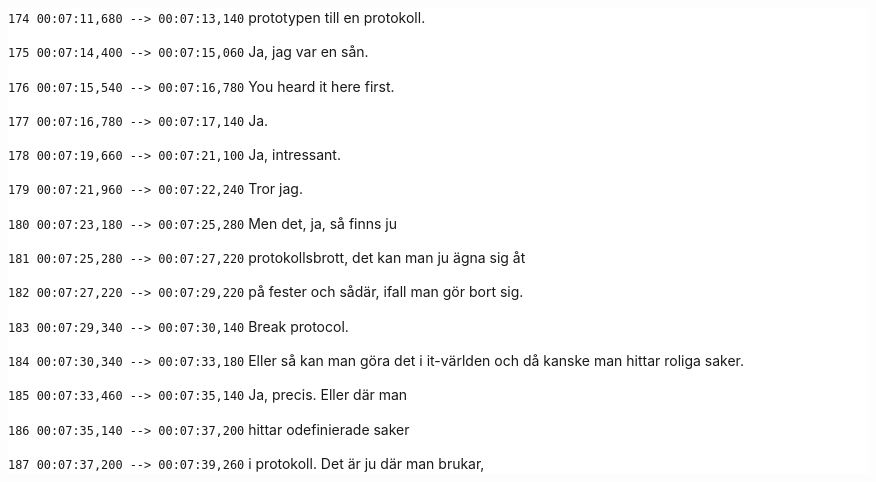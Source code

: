 

`174 00:07:11,680 --> 00:07:13,140`
prototypen till en protokoll.



`175 00:07:14,400 --> 00:07:15,060`
Ja, jag var en sån.



`176 00:07:15,540 --> 00:07:16,780`
You heard it here first.



`177 00:07:16,780 --> 00:07:17,140`
Ja.



`178 00:07:19,660 --> 00:07:21,100`
Ja, intressant.



`179 00:07:21,960 --> 00:07:22,240`
Tror jag.



`180 00:07:23,180 --> 00:07:25,280`
Men det, ja, så finns ju



`181 00:07:25,280 --> 00:07:27,220`
protokollsbrott, det kan man ju ägna sig åt



`182 00:07:27,220 --> 00:07:29,220`
på fester och sådär, ifall man gör bort sig.



`183 00:07:29,340 --> 00:07:30,140`
Break protocol.



`184 00:07:30,340 --> 00:07:33,180`
Eller så kan man göra det i it-världen och då kanske man hittar roliga saker.



`185 00:07:33,460 --> 00:07:35,140`
Ja, precis. Eller där man



`186 00:07:35,140 --> 00:07:37,200`
hittar odefinierade saker



`187 00:07:37,200 --> 00:07:39,260`
i protokoll. Det är ju där man brukar,
